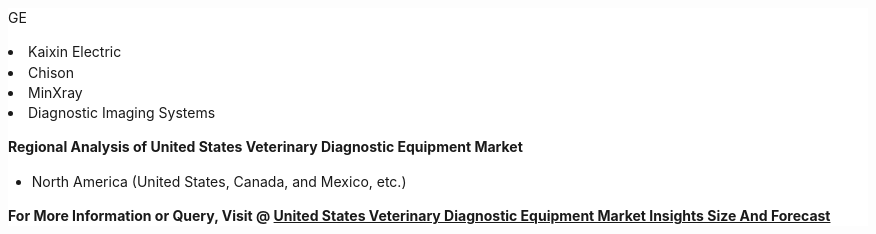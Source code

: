 GE</li><li> Kaixin Electric</li><li> Chison</li><li> MinXray</li><li> Diagnostic Imaging Systems</li></p><div><strong>Regional Analysis of&nbsp;United States Veterinary Diagnostic Equipment Market</strong></div><ul><li dir="ltr"><p dir="ltr">North America&nbsp;(United States, Canada, and Mexico, etc.)</p></li></ul><p><strong>For More Information or Query, Visit @&nbsp;</strong><strong><a href="https://www.verifiedmarketreports.com/product/veterinary-diagnostic-equipment-market/?utm_source=Github&amp;utm_medium=219" target="_blank">United States Veterinary Diagnostic Equipment Market Insights Size And Forecast</a></strong></p></div>
